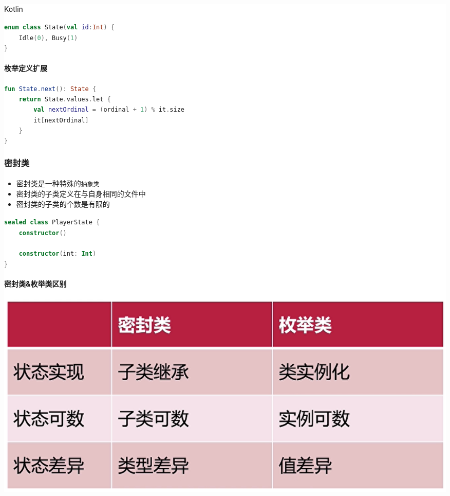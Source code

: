 Kotlin

```kotlin
enum class State(val id:Int) {
    Idle(0), Busy(1)
}
```



#### 枚举定义扩展

```kotlin
fun State.next(): State {
    return State.values.let {
        val nextOrdinal = (ordinal + 1) % it.size
        it[nextOrdinal]
    }
}
```



### 密封类

* 密封类是一种特殊的`抽象类`
* 密封类的子类定义在与自身相同的文件中
* 密封类的子类的个数是有限的

```kotlin
sealed class PlayerState {
    constructor()
    
    constructor(int: Int)
}
```



#### 密封类&枚举类区别

![image-20220924135345615](./images/image-20220924135345615.png)
